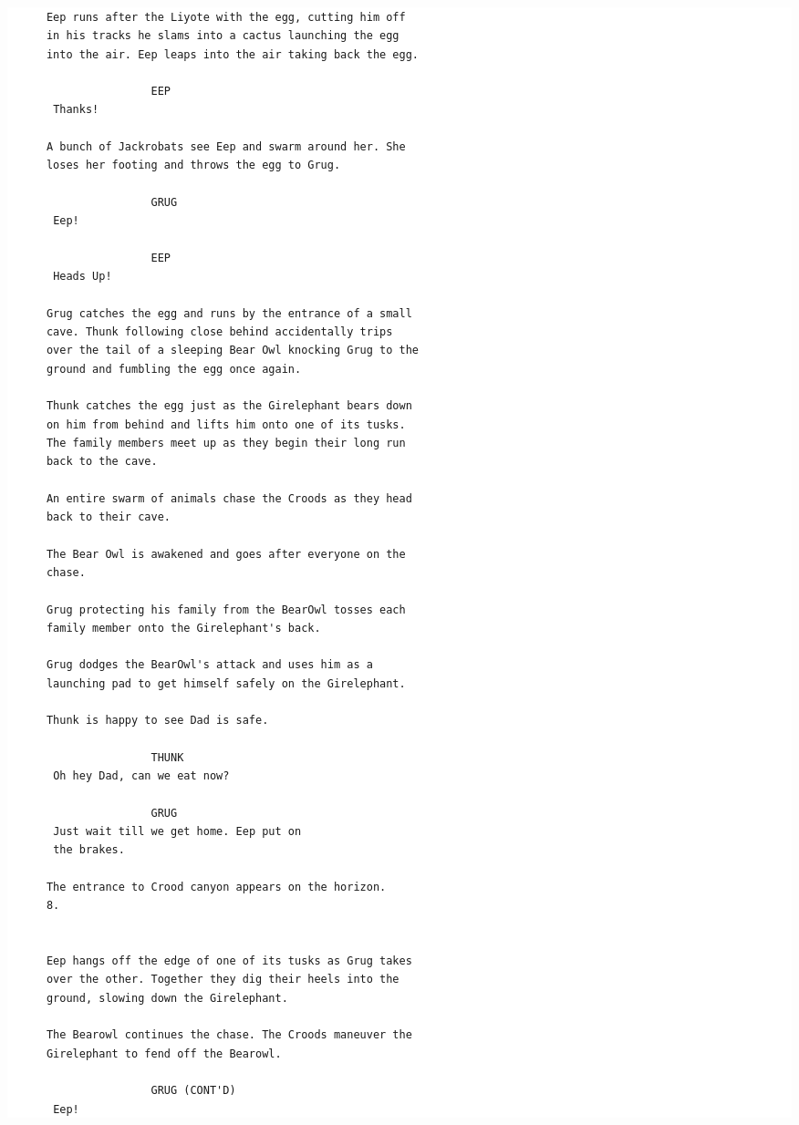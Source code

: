           Eep runs after the Liyote with the egg, cutting him off
          in his tracks he slams into a cactus launching the egg
          into the air. Eep leaps into the air taking back the egg.
                         
                          EEP
           Thanks!
                         
          A bunch of Jackrobats see Eep and swarm around her. She
          loses her footing and throws the egg to Grug.
                         
                          GRUG
           Eep!
                         
                          EEP
           Heads Up!
                         
          Grug catches the egg and runs by the entrance of a small
          cave. Thunk following close behind accidentally trips
          over the tail of a sleeping Bear Owl knocking Grug to the
          ground and fumbling the egg once again.
                         
          Thunk catches the egg just as the Girelephant bears down
          on him from behind and lifts him onto one of its tusks.
          The family members meet up as they begin their long run
          back to the cave.
                         
          An entire swarm of animals chase the Croods as they head
          back to their cave.
                         
          The Bear Owl is awakened and goes after everyone on the
          chase.
                         
          Grug protecting his family from the BearOwl tosses each
          family member onto the Girelephant's back.
                         
          Grug dodges the BearOwl's attack and uses him as a
          launching pad to get himself safely on the Girelephant.
                         
          Thunk is happy to see Dad is safe.
                         
                          THUNK
           Oh hey Dad, can we eat now?
                         
                          GRUG
           Just wait till we get home. Eep put on
           the brakes.
                         
          The entrance to Crood canyon appears on the horizon.
          8.
                         
                         
          Eep hangs off the edge of one of its tusks as Grug takes
          over the other. Together they dig their heels into the
          ground, slowing down the Girelephant.
                         
          The Bearowl continues the chase. The Croods maneuver the
          Girelephant to fend off the Bearowl.
                         
                          GRUG (CONT'D)
           Eep!
                         
